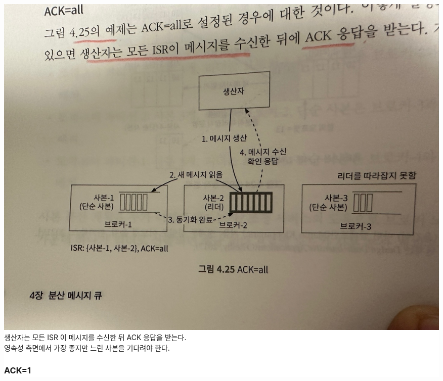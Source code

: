 ![4.25_ack-all](images/4.25_ack-all.jpeg)  
생산자는 모든 ISR 이 메시지를 수신한 뒤 ACK 응답을 받는다.  
영속성 측면에서 가장 좋지만 느린 사본을 기다려야 한다.  

### ACK=1